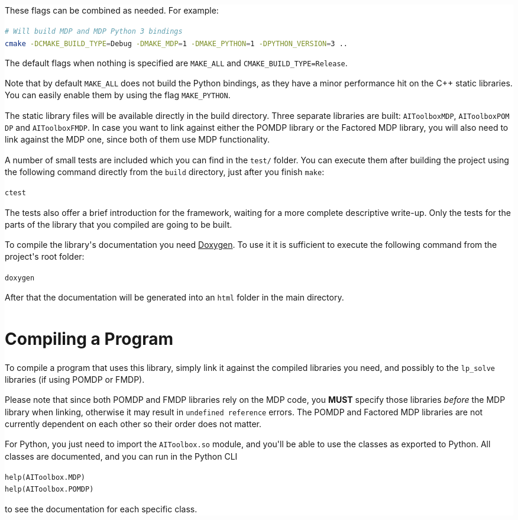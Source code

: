 These flags can be combined as needed. For example:

```bash
# Will build MDP and MDP Python 3 bindings
cmake -DCMAKE_BUILD_TYPE=Debug -DMAKE_MDP=1 -DMAKE_PYTHON=1 -DPYTHON_VERSION=3 ..
```

The default flags when nothing is specified are `MAKE_ALL` and
`CMAKE_BUILD_TYPE=Release`.

Note that by default `MAKE_ALL` does not build the Python bindings, as they have
a minor performance hit on the C++ static libraries. You can easily enable them
by using the flag `MAKE_PYTHON`.

The static library files will be available directly in the build directory.
Three separate libraries are built: `AIToolboxMDP`, `AIToolboxPOMDP` and
`AIToolboxFMDP`. In case you want to link against either the POMDP library or
the Factored MDP library, you will also need to link against the MDP one, since
both of them use MDP functionality.

A number of small tests are included which you can find in the `test/` folder.
You can execute them after building the project using the following command
directly from the `build` directory, just after you finish `make`:

```bash
ctest
```

The tests also offer a brief introduction for the framework, waiting for a
more complete descriptive write-up. Only the tests for the parts of the library
that you compiled are going to be built.

To compile the library's documentation you need
[Doxygen](http://www.doxygen.nl/). To use it it is sufficient to execute the
following command from the project's root folder:

```bash
doxygen
```

After that the documentation will be generated into an `html` folder in the
main directory.

Compiling a Program
===================

To compile a program that uses this library, simply link it against the compiled
libraries you need, and possibly to the `lp_solve` libraries (if using POMDP or
FMDP).

Please note that since both POMDP and FMDP libraries rely on the MDP code, you
__MUST__ specify those libraries *before* the MDP library when linking,
otherwise it may result in `undefined reference` errors. The POMDP and Factored
MDP libraries are not currently dependent on each other so their order does not
matter.

For Python, you just need to import the `AIToolbox.so` module, and you'll be
able to use the classes as exported to Python. All classes are documented, and
you can run in the Python CLI

    help(AIToolbox.MDP)
    help(AIToolbox.POMDP)

to see the documentation for each specific class.
